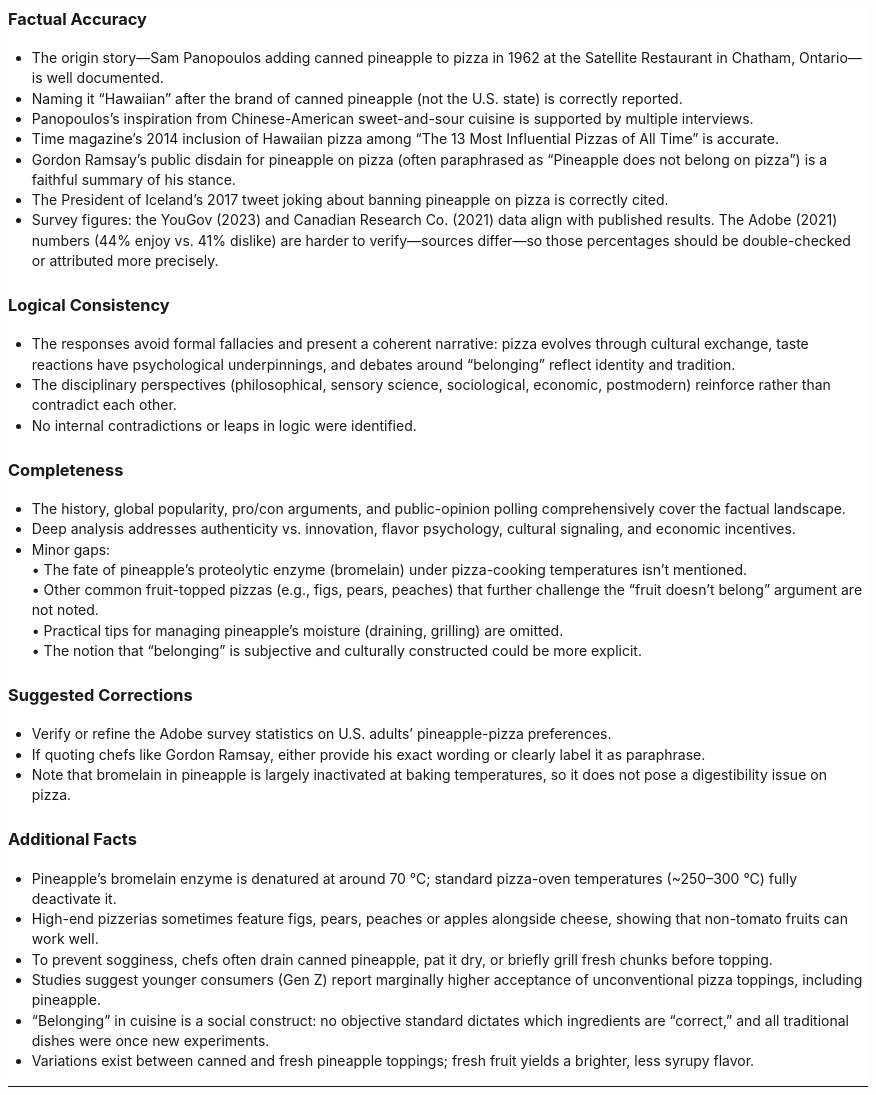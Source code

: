 ### Factual Accuracy  
- The origin story—Sam Panopoulos adding canned pineapple to pizza in 1962 at the Satellite Restaurant in Chatham, Ontario—is well documented.  
- Naming it “Hawaiian” after the brand of canned pineapple (not the U.S. state) is correctly reported.  
- Panopoulos’s inspiration from Chinese-American sweet-and-sour cuisine is supported by multiple interviews.  
- Time magazine’s 2014 inclusion of Hawaiian pizza among “The 13 Most Influential Pizzas of All Time” is accurate.  
- Gordon Ramsay’s public disdain for pineapple on pizza (often paraphrased as “Pineapple does not belong on pizza”) is a faithful summary of his stance.  
- The President of Iceland’s 2017 tweet joking about banning pineapple on pizza is correctly cited.  
- Survey figures: the YouGov (2023) and Canadian Research Co. (2021) data align with published results. The Adobe (2021) numbers (44% enjoy vs. 41% dislike) are harder to verify—sources differ—so those percentages should be double-checked or attributed more precisely.

### Logical Consistency  
- The responses avoid formal fallacies and present a coherent narrative: pizza evolves through cultural exchange, taste reactions have psychological underpinnings, and debates around “belonging” reflect identity and tradition.  
- The disciplinary perspectives (philosophical, sensory science, sociological, economic, postmodern) reinforce rather than contradict each other.  
- No internal contradictions or leaps in logic were identified.

### Completeness  
- The history, global popularity, pro/con arguments, and public-opinion polling comprehensively cover the factual landscape.  
- Deep analysis addresses authenticity vs. innovation, flavor psychology, cultural signaling, and economic incentives.  
- Minor gaps:  
  • The fate of pineapple’s proteolytic enzyme (bromelain) under pizza-cooking temperatures isn’t mentioned.  
  • Other common fruit-topped pizzas (e.g., figs, pears, peaches) that further challenge the “fruit doesn’t belong” argument are not noted.  
  • Practical tips for managing pineapple’s moisture (draining, grilling) are omitted.  
  • The notion that “belonging” is subjective and culturally constructed could be more explicit.

### Suggested Corrections  
- Verify or refine the Adobe survey statistics on U.S. adults’ pineapple-pizza preferences.  
- If quoting chefs like Gordon Ramsay, either provide his exact wording or clearly label it as paraphrase.  
- Note that bromelain in pineapple is largely inactivated at baking temperatures, so it does not pose a digestibility issue on pizza.

### Additional Facts  
- Pineapple’s bromelain enzyme is denatured at around 70 °C; standard pizza-oven temperatures (~250–300 °C) fully deactivate it.  
- High-end pizzerias sometimes feature figs, pears, peaches or apples alongside cheese, showing that non-tomato fruits can work well.  
- To prevent sogginess, chefs often drain canned pineapple, pat it dry, or briefly grill fresh chunks before topping.  
- Studies suggest younger consumers (Gen Z) report marginally higher acceptance of unconventional pizza toppings, including pineapple.  
- “Belonging” in cuisine is a social construct: no objective standard dictates which ingredients are “correct,” and all traditional dishes were once new experiments.  
- Variations exist between canned and fresh pineapple toppings; fresh fruit yields a brighter, less syrupy flavor.

---